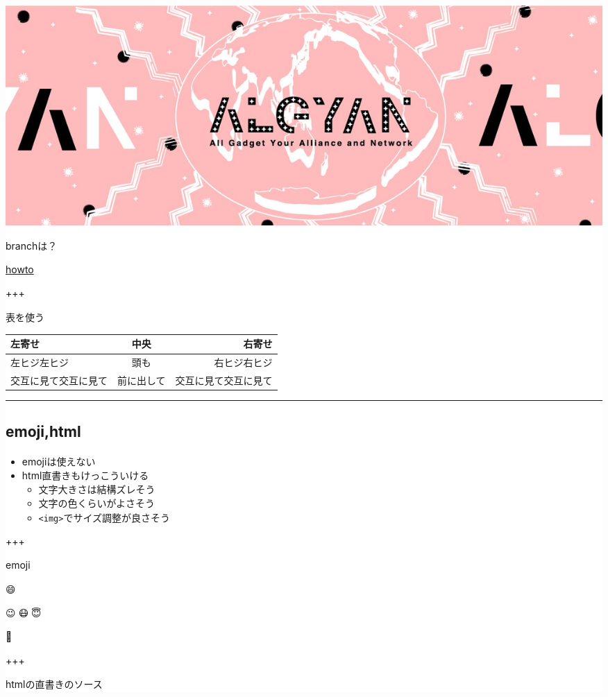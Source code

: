![画像](assets/algyan.jpg)

branchは？

[howto](howto)

+++

表を使う

|左寄せ|中央|右寄せ|
|:---|:---:|---:|
|左ヒジ左ヒジ|頭も|右ヒジ右ヒジ|
|交互に見て交互に見て|前に出して|交互に見て交互に見て|

---

## emoji,html

- emojiは使えない
- html直書きもけっこういける
  - 文字大きさは結構ズレそう
  - 文字の色くらいがよさそう
  - `<img>`でサイズ調整が良さそう

+++

emoji

:smile: 

:wink: :mask: :innocent:

:tada:

+++

htmlの直書きのソース
